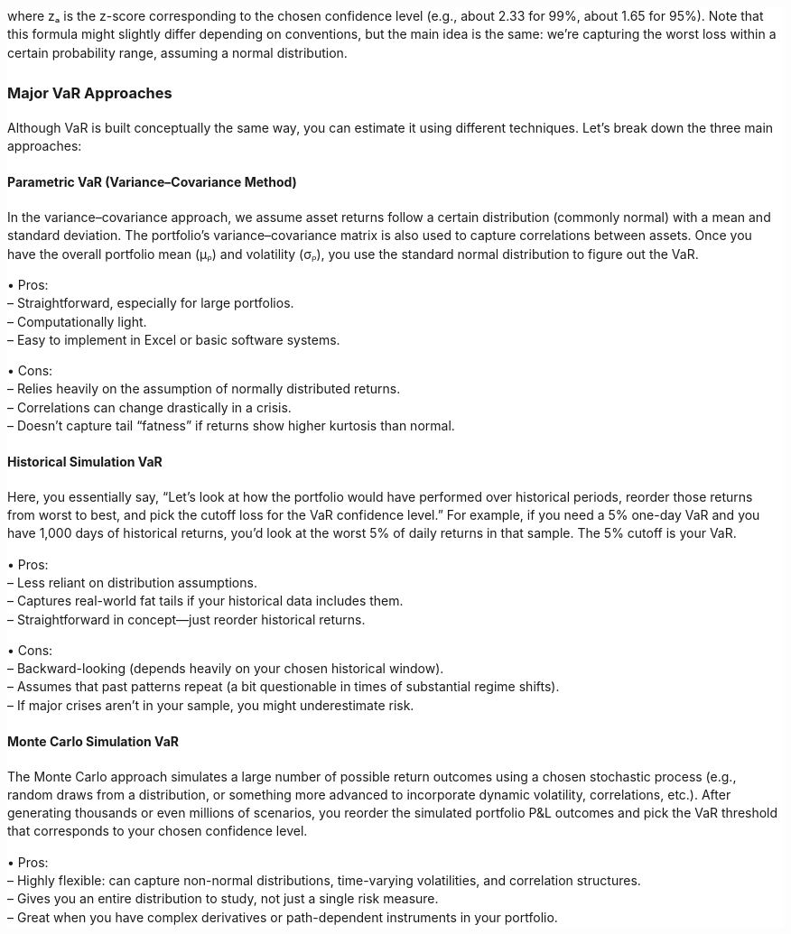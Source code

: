 where zₐ is the z-score corresponding to the chosen confidence level (e.g., about 2.33 for 99%, about 1.65 for 95%). Note that this formula might slightly differ depending on conventions, but the main idea is the same: we’re capturing the worst loss within a certain probability range, assuming a normal distribution.

### Major VaR Approaches

Although VaR is built conceptually the same way, you can estimate it using different techniques. Let’s break down the three main approaches:

#### Parametric VaR (Variance–Covariance Method)

In the variance–covariance approach, we assume asset returns follow a certain distribution (commonly normal) with a mean and standard deviation. The portfolio’s variance–covariance matrix is also used to capture correlations between assets. Once you have the overall portfolio mean (μᵨ) and volatility (σᵨ), you use the standard normal distribution to figure out the VaR.

• Pros:  
  – Straightforward, especially for large portfolios.  
  – Computationally light.  
  – Easy to implement in Excel or basic software systems.

• Cons:  
  – Relies heavily on the assumption of normally distributed returns.  
  – Correlations can change drastically in a crisis.  
  – Doesn’t capture tail “fatness” if returns show higher kurtosis than normal.

#### Historical Simulation VaR

Here, you essentially say, “Let’s look at how the portfolio would have performed over historical periods, reorder those returns from worst to best, and pick the cutoff loss for the VaR confidence level.” For example, if you need a 5% one-day VaR and you have 1,000 days of historical returns, you’d look at the worst 5% of daily returns in that sample. The 5% cutoff is your VaR.

• Pros:  
  – Less reliant on distribution assumptions.  
  – Captures real-world fat tails if your historical data includes them.  
  – Straightforward in concept—just reorder historical returns.

• Cons:  
  – Backward-looking (depends heavily on your chosen historical window).  
  – Assumes that past patterns repeat (a bit questionable in times of substantial regime shifts).  
  – If major crises aren’t in your sample, you might underestimate risk.

#### Monte Carlo Simulation VaR

The Monte Carlo approach simulates a large number of possible return outcomes using a chosen stochastic process (e.g., random draws from a distribution, or something more advanced to incorporate dynamic volatility, correlations, etc.). After generating thousands or even millions of scenarios, you reorder the simulated portfolio P&L outcomes and pick the VaR threshold that corresponds to your chosen confidence level.

• Pros:  
  – Highly flexible: can capture non-normal distributions, time-varying volatilities, and correlation structures.  
  – Gives you an entire distribution to study, not just a single risk measure.  
  – Great when you have complex derivatives or path-dependent instruments in your portfolio.
